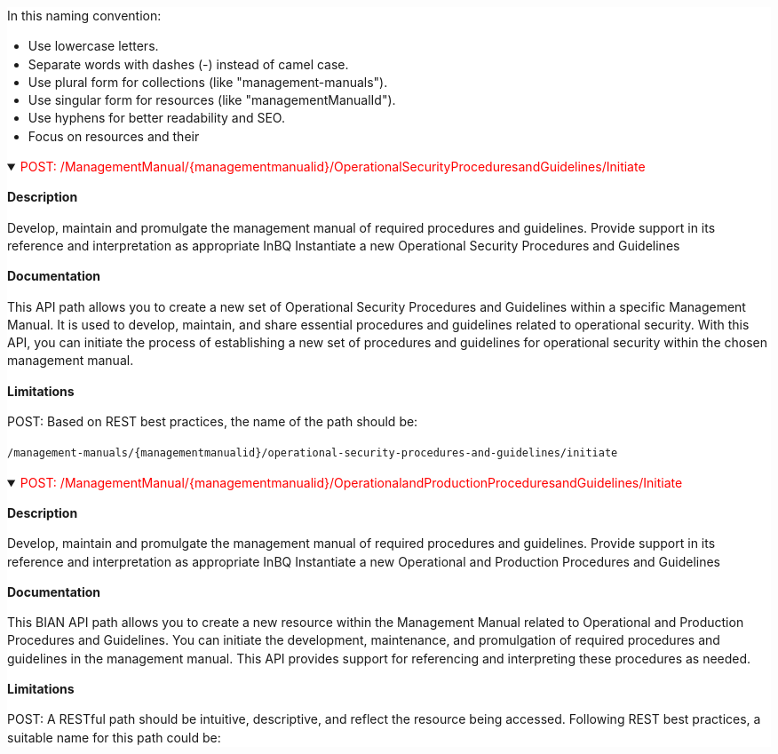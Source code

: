In this naming convention:
- Use lowercase letters.
- Separate words with dashes (-) instead of camel case.
- Use plural form for collections (like "management-manuals").
- Use singular form for resources (like "managementManualId").
- Use hyphens for better readability and SEO.
- Focus on resources and their

</details>

<details open>
  <summary><span style='color:red;'>POST: /ManagementManual/{managementmanualid}/OperationalSecurityProceduresandGuidelines/Initiate</span></summary>

  **Description**

  Develop, maintain and promulgate the management manual of required procedures and guidelines. Provide support in its reference and interpretation as appropriate InBQ Instantiate a new Operational Security Procedures and Guidelines

  **Documentation**

  This API path allows you to create a new set of Operational Security Procedures and Guidelines within a specific Management Manual. It is used to develop, maintain, and share essential procedures and guidelines related to operational security. With this API, you can initiate the process of establishing a new set of procedures and guidelines for operational security within the chosen management manual.

  **Limitations**

  POST: Based on REST best practices, the name of the path should be:

```
/management-manuals/{managementmanualid}/operational-security-procedures-and-guidelines/initiate
```

</details>

<details open>
  <summary><span style='color:red;'>POST: /ManagementManual/{managementmanualid}/OperationalandProductionProceduresandGuidelines/Initiate</span></summary>

  **Description**

  Develop, maintain and promulgate the management manual of required procedures and guidelines. Provide support in its reference and interpretation as appropriate InBQ Instantiate a new Operational and Production Procedures and Guidelines

  **Documentation**

  This BIAN API path allows you to create a new resource within the Management Manual related to Operational and Production Procedures and Guidelines. You can initiate the development, maintenance, and promulgation of required procedures and guidelines in the management manual. This API provides support for referencing and interpreting these procedures as needed.

  **Limitations**

  POST: A RESTful path should be intuitive, descriptive, and reflect the resource being accessed. Following REST best practices, a suitable name for this path could be:
